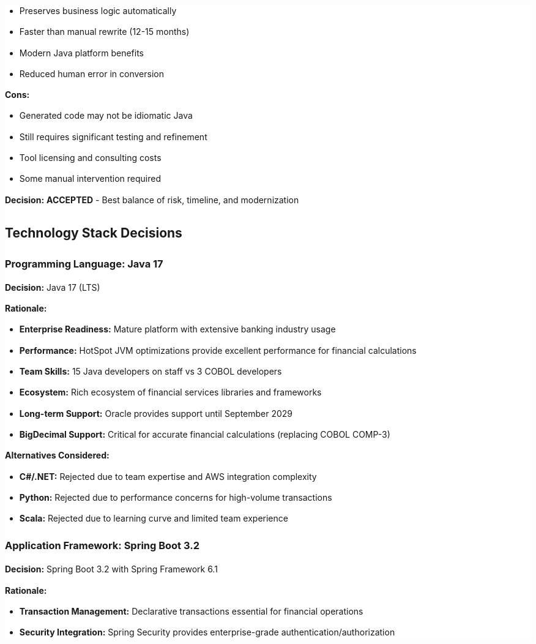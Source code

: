 *   Preserves business logic automatically
    
*   Faster than manual rewrite (12-15 months)
    
*   Modern Java platform benefits
    
*   Reduced human error in conversion
    

**Cons:**

*   Generated code may not be idiomatic Java
    
*   Still requires significant testing and refinement
    
*   Tool licensing and consulting costs
    
*   Some manual intervention required
    

**Decision:** **ACCEPTED** - Best balance of risk, timeline, and modernization

Technology Stack Decisions
--------------------------

### Programming Language: Java 17

**Decision:** Java 17 (LTS)

**Rationale:**

*   **Enterprise Readiness:** Mature platform with extensive banking industry usage
    
*   **Performance:** HotSpot JVM optimizations provide excellent performance for financial calculations
    
*   **Team Skills:** 15 Java developers on staff vs 3 COBOL developers
    
*   **Ecosystem:** Rich ecosystem of financial services libraries and frameworks
    
*   **Long-term Support:** Oracle provides support until September 2029
    
*   **BigDecimal Support:** Critical for accurate financial calculations (replacing COBOL COMP-3)
    

**Alternatives Considered:**

*   **C#/.NET:** Rejected due to team expertise and AWS integration complexity
    
*   **Python:** Rejected due to performance concerns for high-volume transactions
    
*   **Scala:** Rejected due to learning curve and limited team experience
    

### Application Framework: Spring Boot 3.2

**Decision:** Spring Boot 3.2 with Spring Framework 6.1

**Rationale:**

*   **Transaction Management:** Declarative transactions essential for financial operations
    
*   **Security Integration:** Spring Security provides enterprise-grade authentication/authorization
    